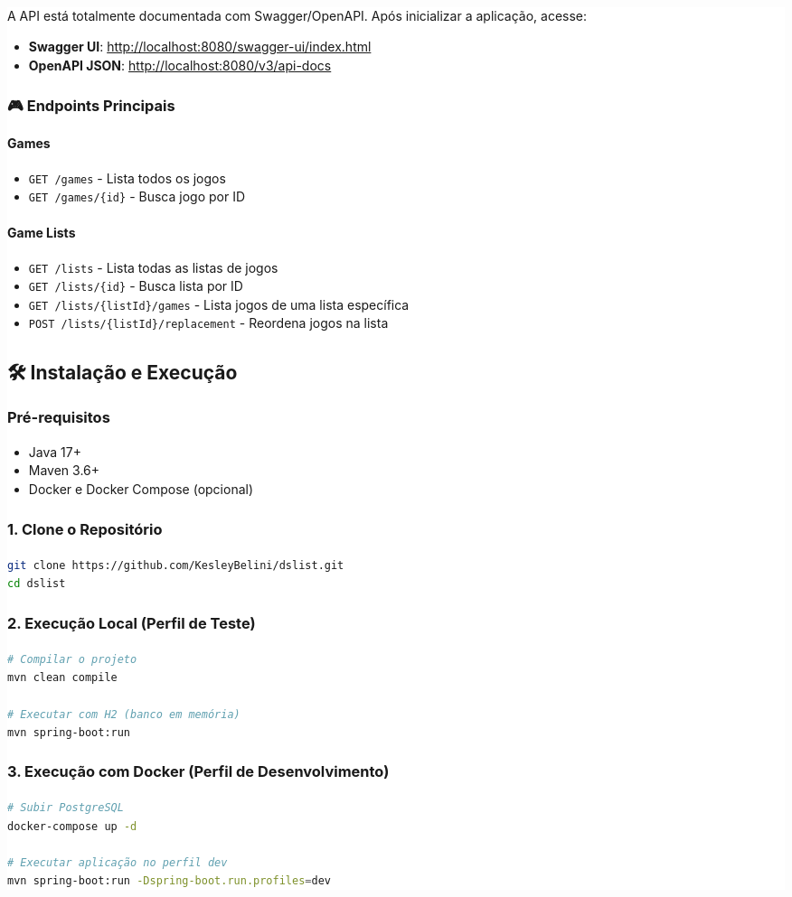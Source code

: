 A API está totalmente documentada com Swagger/OpenAPI. Após inicializar a aplicação, acesse:

- **Swagger UI**: [http://localhost:8080/swagger-ui/index.html](http://localhost:8080/swagger-ui/index.html)
- **OpenAPI JSON**: [http://localhost:8080/v3/api-docs](http://localhost:8080/v3/api-docs)

### 🎮 Endpoints Principais

#### Games

- `GET /games` - Lista todos os jogos
- `GET /games/{id}` - Busca jogo por ID

#### Game Lists

- `GET /lists` - Lista todas as listas de jogos
- `GET /lists/{id}` - Busca lista por ID
- `GET /lists/{listId}/games` - Lista jogos de uma lista específica
- `POST /lists/{listId}/replacement` - Reordena jogos na lista

## 🛠️ Instalação e Execução

### Pré-requisitos

- Java 17+
- Maven 3.6+
- Docker e Docker Compose (opcional)

### 1. Clone o Repositório

```bash
git clone https://github.com/KesleyBelini/dslist.git
cd dslist
```

### 2. Execução Local (Perfil de Teste)

```bash
# Compilar o projeto
mvn clean compile

# Executar com H2 (banco em memória)
mvn spring-boot:run
```

### 3. Execução com Docker (Perfil de Desenvolvimento)

```bash
# Subir PostgreSQL
docker-compose up -d

# Executar aplicação no perfil dev
mvn spring-boot:run -Dspring-boot.run.profiles=dev
```
